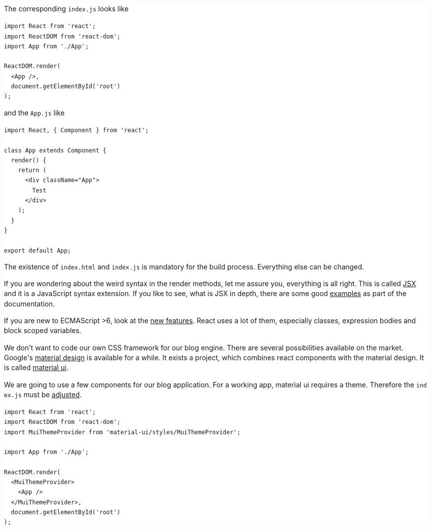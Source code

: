 The corresponding `index.js` looks like

```
import React from 'react';
import ReactDOM from 'react-dom';
import App from './App';

ReactDOM.render(
  <App />,
  document.getElementById('root')
);
```

and the `App.js` like

```
import React, { Component } from 'react';

class App extends Component {
  render() {
    return (
      <div className="App">
        Test
      </div>
    );
  }
}

export default App;
```

The existence of `index.html` and `index.js` is mandatory for the build process.
Everything else can be changed.

If you are wondering about the weird syntax in the render methods, let me assure you, everything is all right.
This is called [JSX][4] and it is a JavaScript syntax extension. 
If you like to see, what is JSX in depth, there are some good [examples][5] as part of the documentation.

If you are new to ECMAScript >6, look at the [new features][6]. 
React uses a lot of them, especially classes, expression bodies and block scoped variables.

We don't want to code our own CSS framework for our blog engine.
There are several possibilities available on the market.
Google's [material design][7] is available for a while. 
It exists a project, which combines react components with the material design.
It is called [material ui][8]. 

We are going to use a few components for our blog application.
For a working app, material ui requires a theme.
Therefore the `index.js` must be [adjusted][9].

```
import React from 'react';
import ReactDOM from 'react-dom';
import MuiThemeProvider from 'material-ui/styles/MuiThemeProvider';

import App from './App';

ReactDOM.render(
  <MuiThemeProvider>
    <App />
  </MuiThemeProvider>,
  document.getElementById('root')
);
```


[1]: https://facebook.github.io/react/
[2]: https://www.npmjs.com/
[3]: https://github.com/facebookincubator/create-react-app
[4]: https://facebook.github.io/react/docs/introducing-jsx.html
[5]: https://facebook.github.io/react/docs/jsx-in-depth.html
[6]: http://es6-features.org/
[7]: https://material.io/guidelines/
[8]: http://www.material-ui.com/
[9]: http://www.material-ui.com/#/get-started/usage
[10]: http://www.material-ui.com/#/components/card
[11]: https://facebook.github.io/react/docs/react-component.html#componentdidmount 
[12]: https://developer.mozilla.org/en-US/docs/Web/API/Fetch_API/Using_Fetch
[13]: /example/react/blog/v1/index.html
[14]: /blog/mvp.html 
[15]: https://github.com/enter-haken/reactBlogExample
[initial]: /images/react-scaffolded-app.png
[card]: /images/card-blog-example.png
[cardtest]: /images/card-blog-test.png